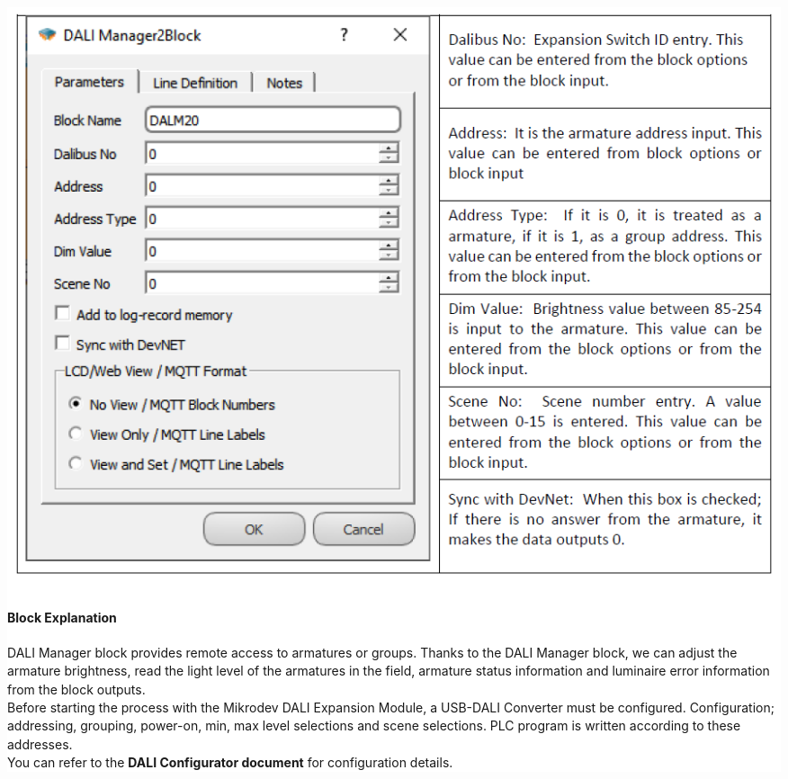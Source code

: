 ![dali-sema15](/img/dali-sema15.png)

</center>

#### Block Explanation

DALI Manager block provides remote access to armatures or groups. Thanks to the DALI Manager block, we can adjust the armature brightness, read the light level of the armatures in the field, armature status information and luminaire error information from the block outputs.           
Before starting the process with the Mikrodev DALI Expansion Module, a USB-DALI Converter must be configured. Configuration; addressing, grouping, power-on, min, max level selections and scene selections. PLC program is written according to these addresses.            
You can refer to the **DALI Configurator document** for configuration details.










